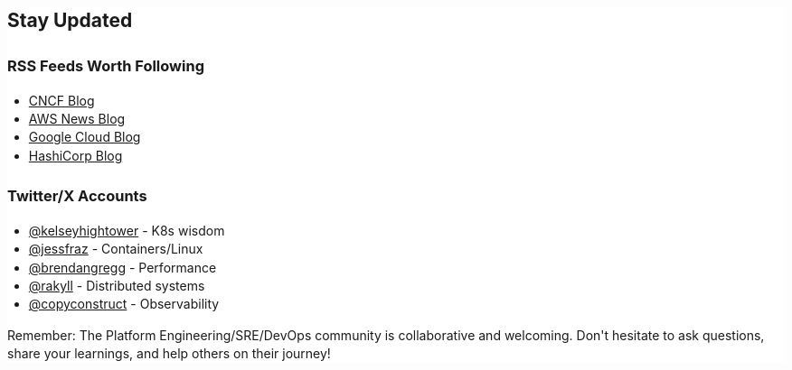 ## Stay Updated

### RSS Feeds Worth Following
- [CNCF Blog](https://www.cncf.io/blog/)
- [AWS News Blog](https://aws.amazon.com/blogs/aws/)
- [Google Cloud Blog](https://cloud.google.com/blog/)
- [HashiCorp Blog](https://www.hashicorp.com/blog)

### Twitter/X Accounts
- [@kelseyhightower](https://twitter.com/kelseyhightower) - K8s wisdom
- [@jessfraz](https://twitter.com/jessfraz) - Containers/Linux
- [@brendangregg](https://twitter.com/brendangregg) - Performance
- [@rakyll](https://twitter.com/rakyll) - Distributed systems
- [@copyconstruct](https://twitter.com/copyconstruct) - Observability

Remember: The Platform Engineering/SRE/DevOps community is collaborative and welcoming. Don't hesitate to ask questions, share your learnings, and help others on their journey!